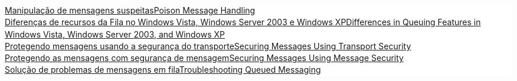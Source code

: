  [<span data-ttu-id="6b49c-189">Manipulação de mensagens suspeitas</span><span class="sxs-lookup"><span data-stu-id="6b49c-189">Poison Message Handling</span></span>](../../../../docs/framework/wcf/feature-details/poison-message-handling.md)  
 [<span data-ttu-id="6b49c-190">Diferenças de recursos da Fila no Windows Vista, Windows Server 2003 e Windows XP</span><span class="sxs-lookup"><span data-stu-id="6b49c-190">Differences in Queuing Features in Windows Vista, Windows Server 2003, and Windows XP</span></span>](../../../../docs/framework/wcf/feature-details/diff-in-queue-in-vista-server-2003-windows-xp.md)  
 [<span data-ttu-id="6b49c-191">Protegendo mensagens usando a segurança do transporte</span><span class="sxs-lookup"><span data-stu-id="6b49c-191">Securing Messages Using Transport Security</span></span>](../../../../docs/framework/wcf/feature-details/securing-messages-using-transport-security.md)  
 [<span data-ttu-id="6b49c-192">Protegendo as mensagens com segurança de mensagem</span><span class="sxs-lookup"><span data-stu-id="6b49c-192">Securing Messages Using Message Security</span></span>](../../../../docs/framework/wcf/feature-details/securing-messages-using-message-security.md)  
 [<span data-ttu-id="6b49c-193">Solução de problemas de mensagens em fila</span><span class="sxs-lookup"><span data-stu-id="6b49c-193">Troubleshooting Queued Messaging</span></span>](../../../../docs/framework/wcf/feature-details/troubleshooting-queued-messaging.md)
